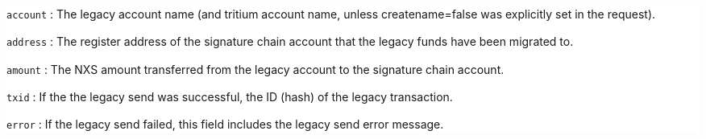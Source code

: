 `account` : The legacy account name (and tritium account name, unless createname=false was explicitly set in the request).

`address` : The register address of the signature chain account that the legacy funds have been migrated to.

`amount` : The NXS amount transferred from the legacy account to the signature chain account.

`txid` : If the the legacy send was successful, the ID (hash) of the legacy transaction.

`error` : If the legacy send failed, this field includes the legacy send error message.
